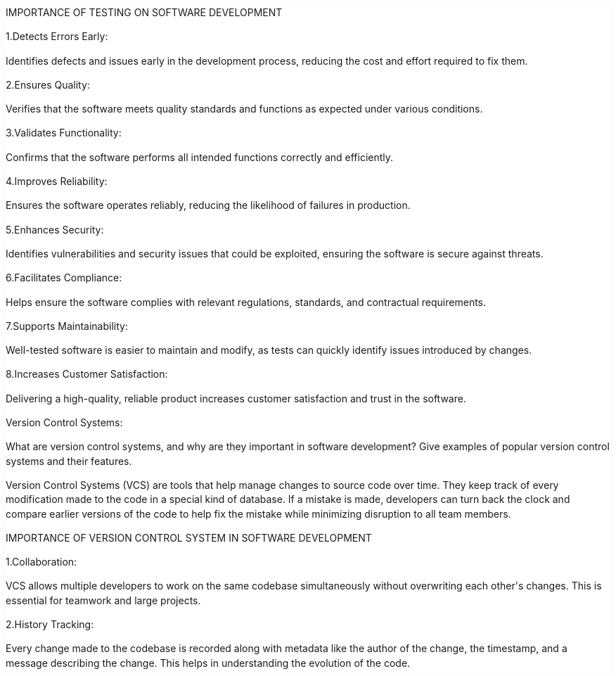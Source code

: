 IMPORTANCE OF TESTING ON SOFTWARE DEVELOPMENT

1.Detects Errors Early:

Identifies defects and issues early in the development process, reducing the cost and effort required to fix them.

2.Ensures Quality:

Verifies that the software meets quality standards and functions as expected under various conditions.

3.Validates Functionality:

Confirms that the software performs all intended functions correctly and efficiently.

4.Improves Reliability:

Ensures the software operates reliably, reducing the likelihood of failures in production.

5.Enhances Security:

Identifies vulnerabilities and security issues that could be exploited, ensuring the software is secure against threats.

6.Facilitates Compliance:

Helps ensure the software complies with relevant regulations, standards, and contractual requirements.

7.Supports Maintainability:

Well-tested software is easier to maintain and modify, as tests can quickly identify issues introduced by changes.

8.Increases Customer Satisfaction:

Delivering a high-quality, reliable product increases customer satisfaction and trust in the software.


Version Control Systems:

What are version control systems, and why are they important in software development? Give examples of popular version control systems and their features.

Version Control Systems (VCS) are tools that help manage changes to source code over time. They keep track of every modification made to the code in a special kind of database. If a mistake is made, developers can turn back the clock and compare earlier versions of the code to help fix the mistake while minimizing disruption to all team members.

IMPORTANCE OF VERSION CONTROL SYSTEM IN SOFTWARE DEVELOPMENT

1.Collaboration:

VCS allows multiple developers to work on the same codebase simultaneously without overwriting each other's changes. This is essential for teamwork and large projects.

2.History Tracking:

Every change made to the codebase is recorded along with metadata like the author of the change, the timestamp, and a message describing the change. This helps in understanding the evolution of the code.
